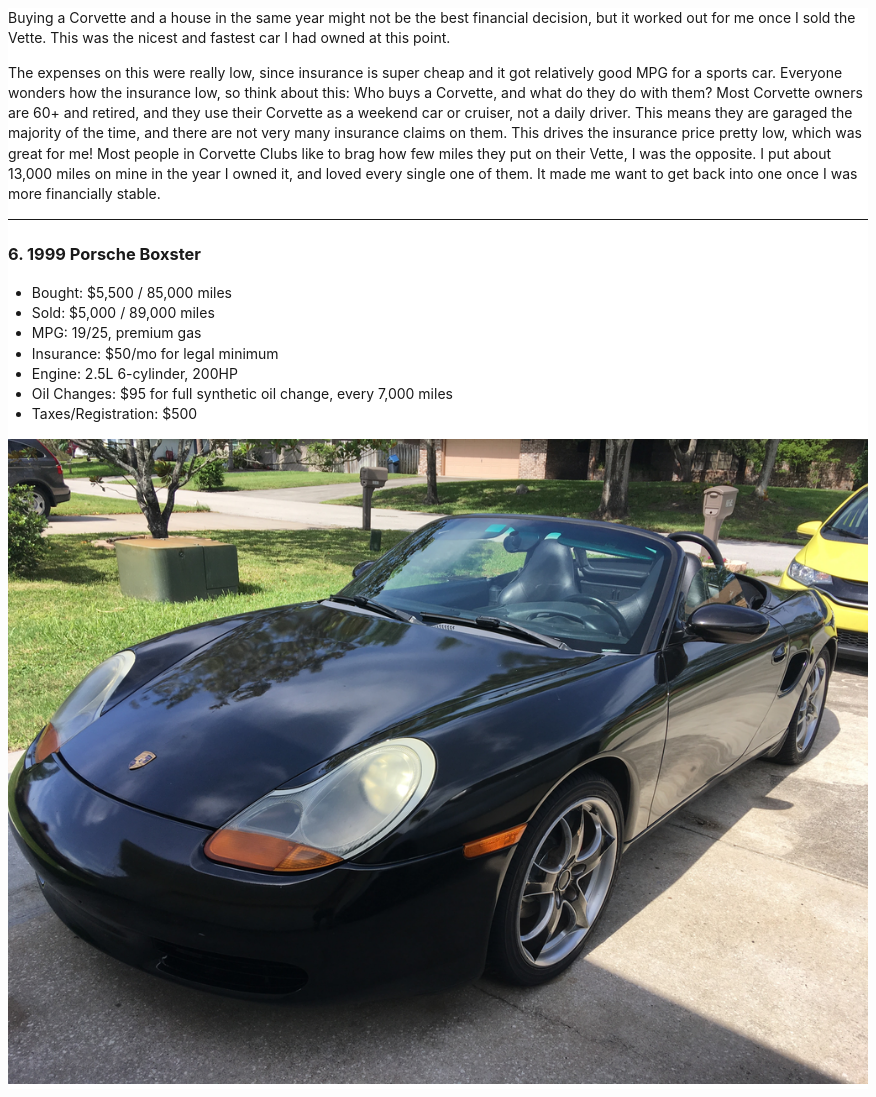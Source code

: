 Buying a Corvette and a house in the same year might not be the best financial decision, but it worked out for me once I sold the Vette. This was the nicest and fastest car I had owned at this point.

The expenses on this were really low, since insurance is super cheap and it got relatively good MPG for a sports car. Everyone wonders how the insurance low, so think about this: Who buys a Corvette, and what do they do with them? Most Corvette owners are 60+ and retired, and they use their Corvette as a weekend car or cruiser, not a daily driver. This means they are garaged the majority of the time, and there are not very many insurance claims on them. This drives the insurance price pretty low, which was great for me! Most people in Corvette Clubs like to brag how few miles they put on their Vette, I was the opposite. I put about 13,000 miles on mine in the year I owned it, and loved every single one of them. It made me want to get back into one once I was more financially stable.

----
### 6. 1999 Porsche Boxster
* Bought: $5,500 / 85,000 miles
* Sold: $5,000  / 89,000 miles
* MPG: 19/25, premium gas
* Insurance: $50/mo for legal minimum
* Engine: 2.5L 6-cylinder, 200HP
* Oil Changes: $95 for full synthetic oil change, every 7,000 miles
* Taxes/Registration: $500

![1999 Boxster](/images/cars/boxster.jpg)
